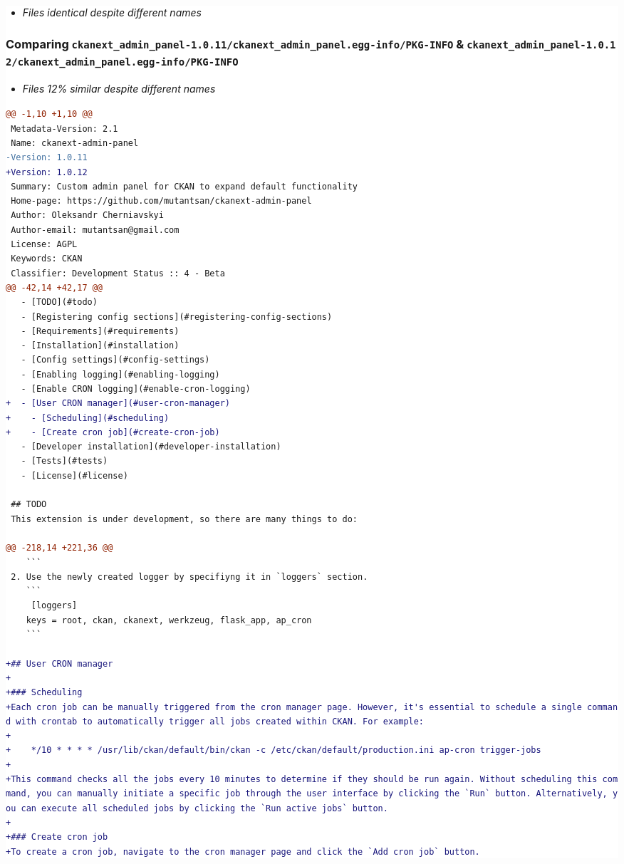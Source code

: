 * *Files identical despite different names*

### Comparing `ckanext_admin_panel-1.0.11/ckanext_admin_panel.egg-info/PKG-INFO` & `ckanext_admin_panel-1.0.12/ckanext_admin_panel.egg-info/PKG-INFO`

 * *Files 12% similar despite different names*

```diff
@@ -1,10 +1,10 @@
 Metadata-Version: 2.1
 Name: ckanext-admin-panel
-Version: 1.0.11
+Version: 1.0.12
 Summary: Custom admin panel for CKAN to expand default functionality
 Home-page: https://github.com/mutantsan/ckanext-admin-panel
 Author: Oleksandr Cherniavskyi
 Author-email: mutantsan@gmail.com
 License: AGPL
 Keywords: CKAN
 Classifier: Development Status :: 4 - Beta
@@ -42,14 +42,17 @@
   - [TODO](#todo)
   - [Registering config sections](#registering-config-sections)
   - [Requirements](#requirements)
   - [Installation](#installation)
   - [Config settings](#config-settings)
   - [Enabling logging](#enabling-logging)
   - [Enable CRON logging](#enable-cron-logging)
+  - [User CRON manager](#user-cron-manager)
+    - [Scheduling](#scheduling)
+    - [Create cron job](#create-cron-job)
   - [Developer installation](#developer-installation)
   - [Tests](#tests)
   - [License](#license)
 
 ## TODO
 This extension is under development, so there are many things to do:
 
@@ -218,14 +221,36 @@
 	```
 2. Use the newly created logger by specifiyng it in `loggers` section.
 	```
     [loggers]
 	keys = root, ckan, ckanext, werkzeug, flask_app, ap_cron
 	```
 
+## User CRON manager
+
+### Scheduling
+Each cron job can be manually triggered from the cron manager page. However, it's essential to schedule a single command with crontab to automatically trigger all jobs created within CKAN. For example:
+
+    */10 * * * * /usr/lib/ckan/default/bin/ckan -c /etc/ckan/default/production.ini ap-cron trigger-jobs
+
+This command checks all the jobs every 10 minutes to determine if they should be run again. Without scheduling this command, you can manually initiate a specific job through the user interface by clicking the `Run` button. Alternatively, you can execute all scheduled jobs by clicking the `Run active jobs` button.
+
+### Create cron job
+To create a cron job, navigate to the cron manager page and click the `Add cron job` button. 
```